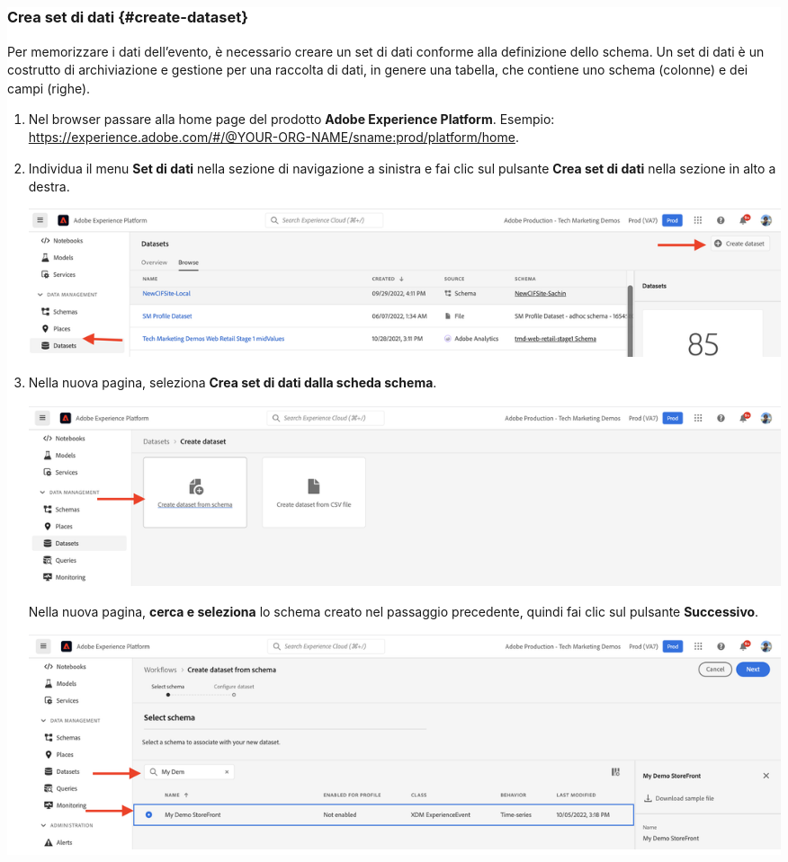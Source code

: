 ### Crea set di dati {#create-dataset}

Per memorizzare i dati dell’evento, è necessario creare un set di dati conforme alla definizione dello schema. Un set di dati è un costrutto di archiviazione e gestione per una raccolta di dati, in genere una tabella, che contiene uno schema (colonne) e dei campi (righe).

1. Nel browser passare alla home page del prodotto __Adobe Experience Platform__. Esempio: <https://experience.adobe.com/#/@YOUR-ORG-NAME/sname:prod/platform/home>.

1. Individua il menu __Set di dati__ nella sezione di navigazione a sinistra e fai clic sul pulsante __Crea set di dati__ nella sezione in alto a destra.

   ![Crea set di dati in AEP](../assets/aep-integration/AEP-Datasets-Create.png)

1. Nella nuova pagina, seleziona __Crea set di dati dalla scheda schema__.

   ![Opzione schema per creazione set di dati in AEP](../assets/aep-integration/AEP-Datasets-Schema-Option.png)

   Nella nuova pagina, __cerca e seleziona__ lo schema creato nel passaggio precedente, quindi fai clic sul pulsante __Successivo__.

   ![AEP - Crea set di dati - Seleziona schema](../assets/aep-integration/AEP-Datasets-Select-Schema.png)
